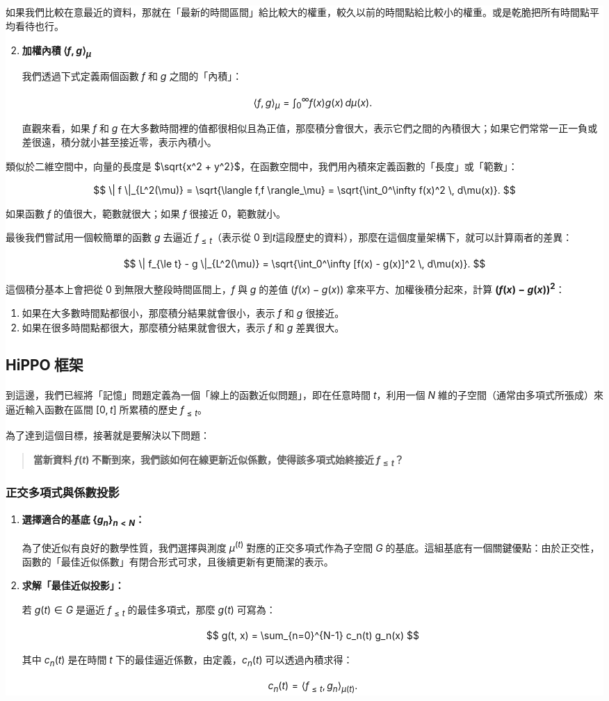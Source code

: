    如果我們比較在意最近的資料，那就在「最新的時間區間」給比較大的權重，較久以前的時間點給比較小的權重。或是乾脆把所有時間點平均看待也行。

2. **加權內積 $\langle f,g \rangle_\mu$**

   我們透過下式定義兩個函數 $f$ 和 $g$ 之間的「內積」：

   $$
   \langle f,g \rangle_\mu = \int_0^\infty f(x)g(x) \, d\mu(x).
   $$

   直觀來看，如果 $f$ 和 $g$ 在大多數時間裡的值都很相似且為正值，那麼積分會很大，表示它們之間的內積很大；如果它們常常一正一負或差很遠，積分就小甚至接近零，表示內積小。

類似於二維空間中，向量的長度是 $\sqrt{x^2 + y^2}$，在函數空間中，我們用內積來定義函數的「長度」或「範數」：

$$
\| f \|_{L^2(\mu)} = \sqrt{\langle f,f \rangle_\mu} = \sqrt{\int_0^\infty f(x)^2 \, d\mu(x)}.
$$

如果函數 $f$ 的值很大，範數就很大；如果 $f$ 很接近 0，範數就小。

最後我們嘗試用一個較簡單的函數 $g$ 去逼近 $f_{\le t}$（表示從 0 到$t$這段歷史的資料），那麼在這個度量架構下，就可以計算兩者的差異：

$$
\| f_{\le t} - g \|_{L^2(\mu)} = \sqrt{\int_0^\infty [f(x) - g(x)]^2 \, d\mu(x)}.
$$

這個積分基本上會把從 0 到無限大整段時間區間上，$f$ 與 $g$ 的差值 $(f(x)-g(x))$ 拿來平方、加權後積分起來，計算 **$(f(x)-g(x))^2$**：

1. 如果在大多數時間點都很小，那麼積分結果就會很小，表示 $f$ 和 $g$ 很接近。
2. 如果在很多時間點都很大，那麼積分結果就會很大，表示 $f$ 和 $g$ 差異很大。

## HiPPO 框架

到這邊，我們已經將「記憶」問題定義為一個「線上的函數近似問題」，即在任意時間 $t$，利用一個 $N$ 維的子空間（通常由多項式所張成）來逼近輸入函數在區間 $[0,t]$ 所累積的歷史 $f_{\le t}$。

為了達到這個目標，接著就是要解決以下問題：

> **當新資料 $f(t)$ 不斷到來，我們該如何在線更新近似係數，使得該多項式始終接近 $f_{\le t}$？**

### 正交多項式與係數投影

1.  **選擇適合的基底 $\{g_n\}_{n<N}$：**

    為了使近似有良好的數學性質，我們選擇與測度 $\mu^{(t)}$ 對應的正交多項式作為子空間 $G$ 的基底。這組基底有一個關鍵優點：由於正交性，函數的「最佳近似係數」有閉合形式可求，且後續更新有更簡潔的表示。

2.  **求解「最佳近似投影」：**

    若 $g(t) \in G$ 是逼近 $f_{\le t}$ 的最佳多項式，那麼 $g(t)$ 可寫為：

    $$
    g(t, x) = \sum_{n=0}^{N-1} c_n(t) g_n(x)
    $$

    其中 $c_n(t)$ 是在時間 $t$ 下的最佳逼近係數，由定義，$c_n(t)$ 可以透過內積求得：

    $$
    c_n(t) = \langle f_{\le t}, g_n \rangle_{\mu(t)}.
    $$
